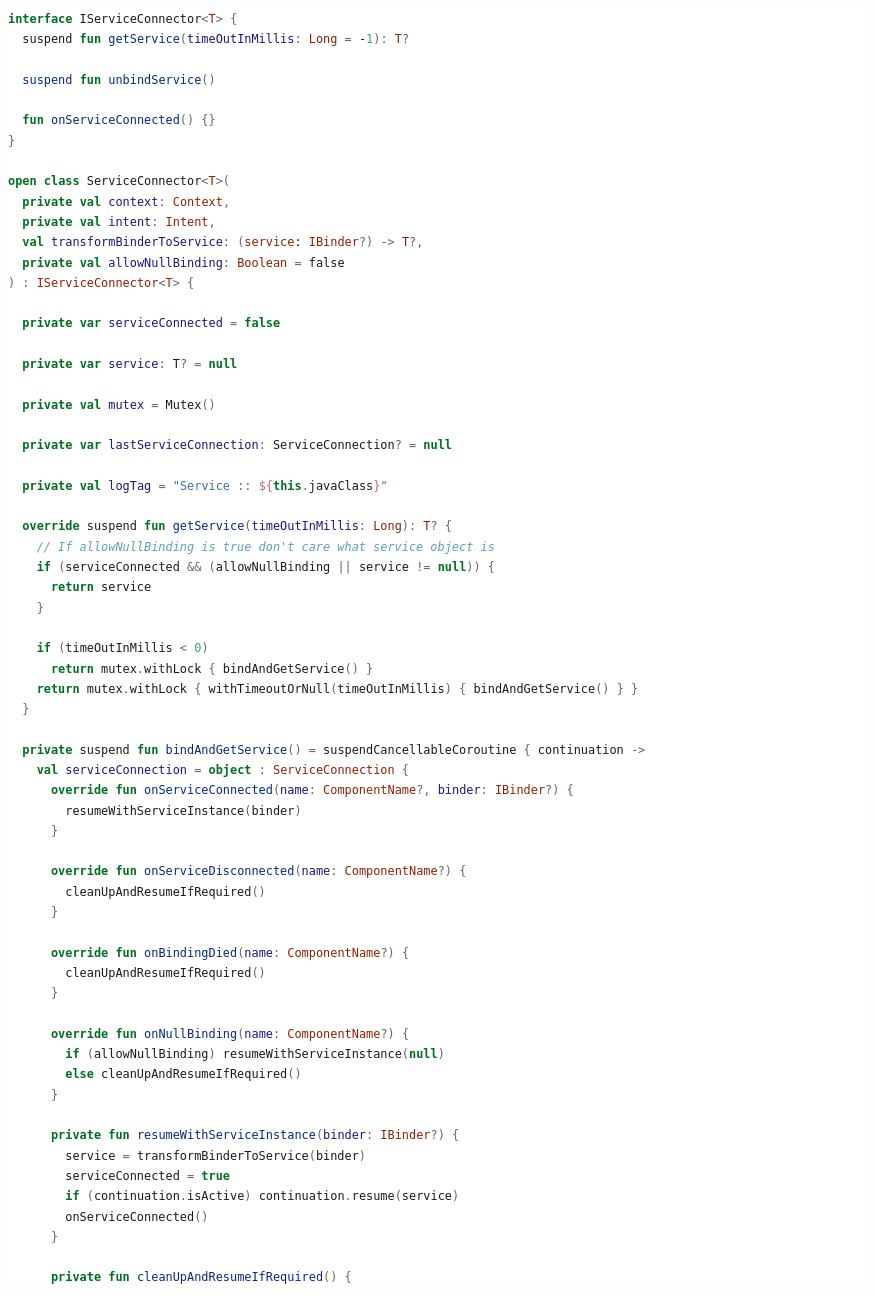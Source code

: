 ```kotlin
interface IServiceConnector<T> {
  suspend fun getService(timeOutInMillis: Long = -1): T?

  suspend fun unbindService()

  fun onServiceConnected() {}
}

open class ServiceConnector<T>(
  private val context: Context,
  private val intent: Intent,
  val transformBinderToService: (service: IBinder?) -> T?,
  private val allowNullBinding: Boolean = false
) : IServiceConnector<T> {

  private var serviceConnected = false

  private var service: T? = null

  private val mutex = Mutex()

  private var lastServiceConnection: ServiceConnection? = null

  private val logTag = "Service :: ${this.javaClass}"

  override suspend fun getService(timeOutInMillis: Long): T? {
    // If allowNullBinding is true don't care what service object is
    if (serviceConnected && (allowNullBinding || service != null)) {
      return service
    }

    if (timeOutInMillis < 0)
      return mutex.withLock { bindAndGetService() }
    return mutex.withLock { withTimeoutOrNull(timeOutInMillis) { bindAndGetService() } }
  }

  private suspend fun bindAndGetService() = suspendCancellableCoroutine { continuation ->
    val serviceConnection = object : ServiceConnection {
      override fun onServiceConnected(name: ComponentName?, binder: IBinder?) {
        resumeWithServiceInstance(binder)
      }

      override fun onServiceDisconnected(name: ComponentName?) {
        cleanUpAndResumeIfRequired()
      }

      override fun onBindingDied(name: ComponentName?) {
        cleanUpAndResumeIfRequired()
      }

      override fun onNullBinding(name: ComponentName?) {
        if (allowNullBinding) resumeWithServiceInstance(null)
        else cleanUpAndResumeIfRequired()
      }

      private fun resumeWithServiceInstance(binder: IBinder?) {
        service = transformBinderToService(binder)
        serviceConnected = true
        if (continuation.isActive) continuation.resume(service)
        onServiceConnected()
      }

      private fun cleanUpAndResumeIfRequired() {
```
